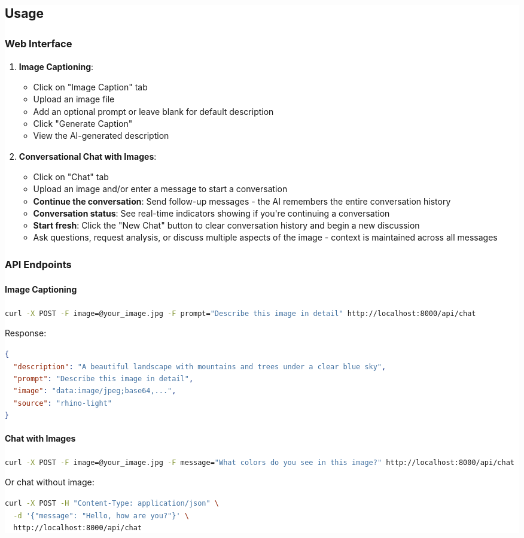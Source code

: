 ## Usage

### Web Interface

1. **Image Captioning**:
   - Click on "Image Caption" tab
   - Upload an image file
   - Add an optional prompt or leave blank for default description
   - Click "Generate Caption"
   - View the AI-generated description

2. **Conversational Chat with Images**:
   - Click on "Chat" tab
   - Upload an image and/or enter a message to start a conversation
   - **Continue the conversation**: Send follow-up messages - the AI remembers the entire conversation history
   - **Conversation status**: See real-time indicators showing if you're continuing a conversation
   - **Start fresh**: Click the "New Chat" button to clear conversation history and begin a new discussion
   - Ask questions, request analysis, or discuss multiple aspects of the image - context is maintained across all messages

### API Endpoints

#### Image Captioning
```bash
curl -X POST -F image=@your_image.jpg -F prompt="Describe this image in detail" http://localhost:8000/api/chat
```

Response:
```json
{
  "description": "A beautiful landscape with mountains and trees under a clear blue sky",
  "prompt": "Describe this image in detail",
  "image": "data:image/jpeg;base64,...",
  "source": "rhino-light"
}
```

#### Chat with Images
```bash
curl -X POST -F image=@your_image.jpg -F message="What colors do you see in this image?" http://localhost:8000/api/chat
```

Or chat without image:
```bash
curl -X POST -H "Content-Type: application/json" \
  -d '{"message": "Hello, how are you?"}' \
  http://localhost:8000/api/chat
```
